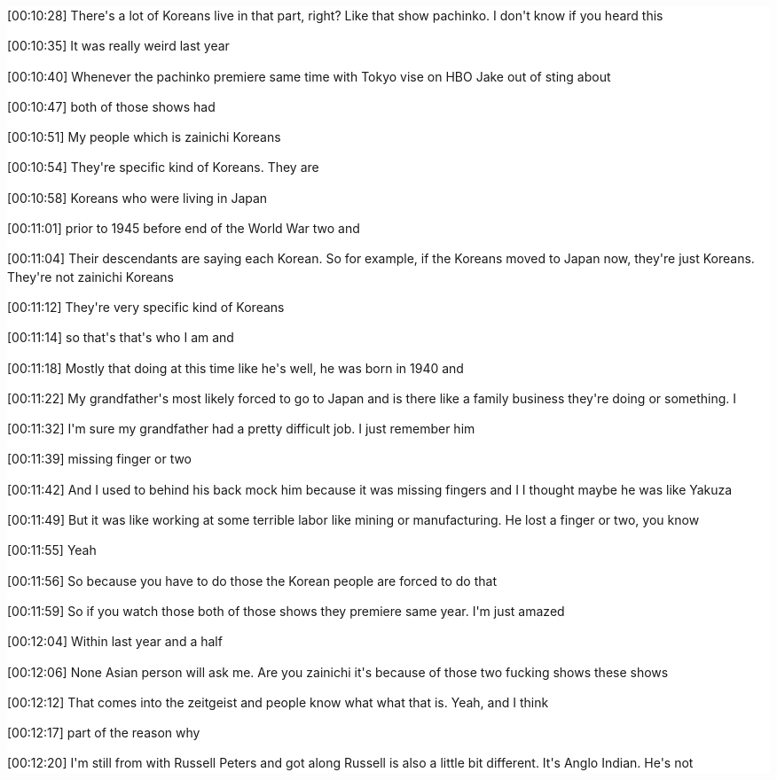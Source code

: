 [<a id="00-10-28">00:10:28</a>]  There's a lot of Koreans live in that part, right? Like that show pachinko. I don't know if you heard this

[<a id="00-10-35">00:10:35</a>]  It was really weird last year

[<a id="00-10-40">00:10:40</a>]  Whenever the pachinko premiere same time with Tokyo vise on HBO Jake out of sting about

[<a id="00-10-47">00:10:47</a>]  both of those shows had

[<a id="00-10-51">00:10:51</a>]  My people which is zainichi Koreans

[<a id="00-10-54">00:10:54</a>]  They're specific kind of Koreans. They are

[<a id="00-10-58">00:10:58</a>]  Koreans who were living in Japan

[<a id="00-11-01">00:11:01</a>]  prior to 1945 before end of the World War two and

[<a id="00-11-04">00:11:04</a>]  Their descendants are saying each Korean. So for example, if the Koreans moved to Japan now, they're just Koreans. They're not zainichi Koreans

[<a id="00-11-12">00:11:12</a>]  They're very specific kind of Koreans

[<a id="00-11-14">00:11:14</a>]  so that's that's who I am and

[<a id="00-11-18">00:11:18</a>]  Mostly that doing at this time like he's well, he was born in 1940 and

[<a id="00-11-22">00:11:22</a>]  My grandfather's most likely forced to go to Japan and is there like a family business they're doing or something. I

[<a id="00-11-32">00:11:32</a>]  I'm sure my grandfather had a pretty difficult job. I just remember him

[<a id="00-11-39">00:11:39</a>]  missing finger or two

[<a id="00-11-42">00:11:42</a>]  And I used to behind his back mock him because it was missing fingers and I I thought maybe he was like Yakuza

[<a id="00-11-49">00:11:49</a>]  But it was like working at some terrible labor like mining or manufacturing. He lost a finger or two, you know

[<a id="00-11-55">00:11:55</a>]  Yeah

[<a id="00-11-56">00:11:56</a>]  So because you have to do those the Korean people are forced to do that

[<a id="00-11-59">00:11:59</a>]  So if you watch those both of those shows they premiere same year. I'm just amazed

[<a id="00-12-04">00:12:04</a>]  Within last year and a half

[<a id="00-12-06">00:12:06</a>]  None Asian person will ask me. Are you zainichi it's because of those two fucking shows these shows

[<a id="00-12-12">00:12:12</a>]  That comes into the zeitgeist and people know what what that is. Yeah, and I think

[<a id="00-12-17">00:12:17</a>]  part of the reason why

[<a id="00-12-20">00:12:20</a>]  I'm still from with Russell Peters and got along Russell is also a little bit different. It's Anglo Indian. He's not
